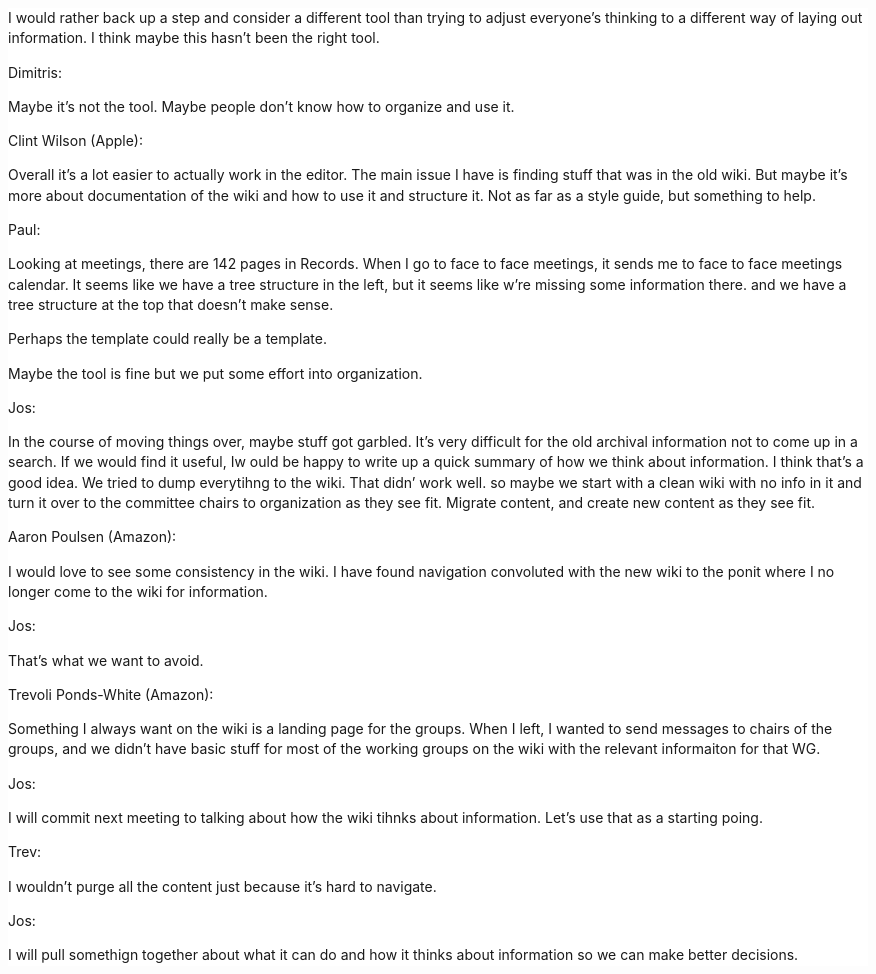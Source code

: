I would rather back up a step and consider a different tool than trying to adjust everyone’s thinking to a different way of laying out information. I think maybe this hasn’t been the right tool.

Dimitris:

Maybe it’s not the tool. Maybe people don’t know how to organize and use it.

Clint Wilson (Apple):

Overall it’s a lot easier to actually work in the editor. The main issue I have is finding stuff that was in the old wiki. But maybe it’s more about documentation of the wiki and how to use it and structure it. Not as far as a style guide, but something to help.

Paul:

Looking at meetings, there are 142 pages in Records. When I go to face to face meetings, it sends me to face to face meetings calendar. It seems like we have a tree structure in the left, but it seems like w’re missing some information there. and we have a tree structure at the top that doesn’t make sense.

Perhaps the template could really be a template.

Maybe the tool is fine but we put some effort into organization.

Jos:

In the course of moving things over, maybe stuff got garbled. It’s very difficult for the old archival information not to come up in a search. If we would find it useful, Iw ould be happy to write up a quick summary of how we think about information. I think that’s a good idea. We tried to dump everytihng to the wiki. That didn’ work well. so maybe we start with a clean wiki with no info in it and turn it over to the committee chairs to organization as they see fit. Migrate content, and create new content as they see fit.

Aaron Poulsen (Amazon):

I would love to see some consistency in the wiki. I have found navigation convoluted with the new wiki to the ponit where I no longer come to the wiki for information.

Jos:

That’s what we want to avoid.

Trevoli Ponds-White (Amazon):

Something I always want on the wiki is a landing page for the groups. When I left, I wanted to send messages to chairs of the groups, and we didn’t have basic stuff for most of the working groups on the wiki with the relevant informaiton for that WG.

Jos:

I will commit next meeting to talking about how the wiki tihnks about information. Let’s use that as a starting poing.

Trev:

I wouldn’t purge all the content just because it’s hard to navigate.

Jos:

I will pull somethign together about what it can do and how it thinks about information so we can make better decisions.

